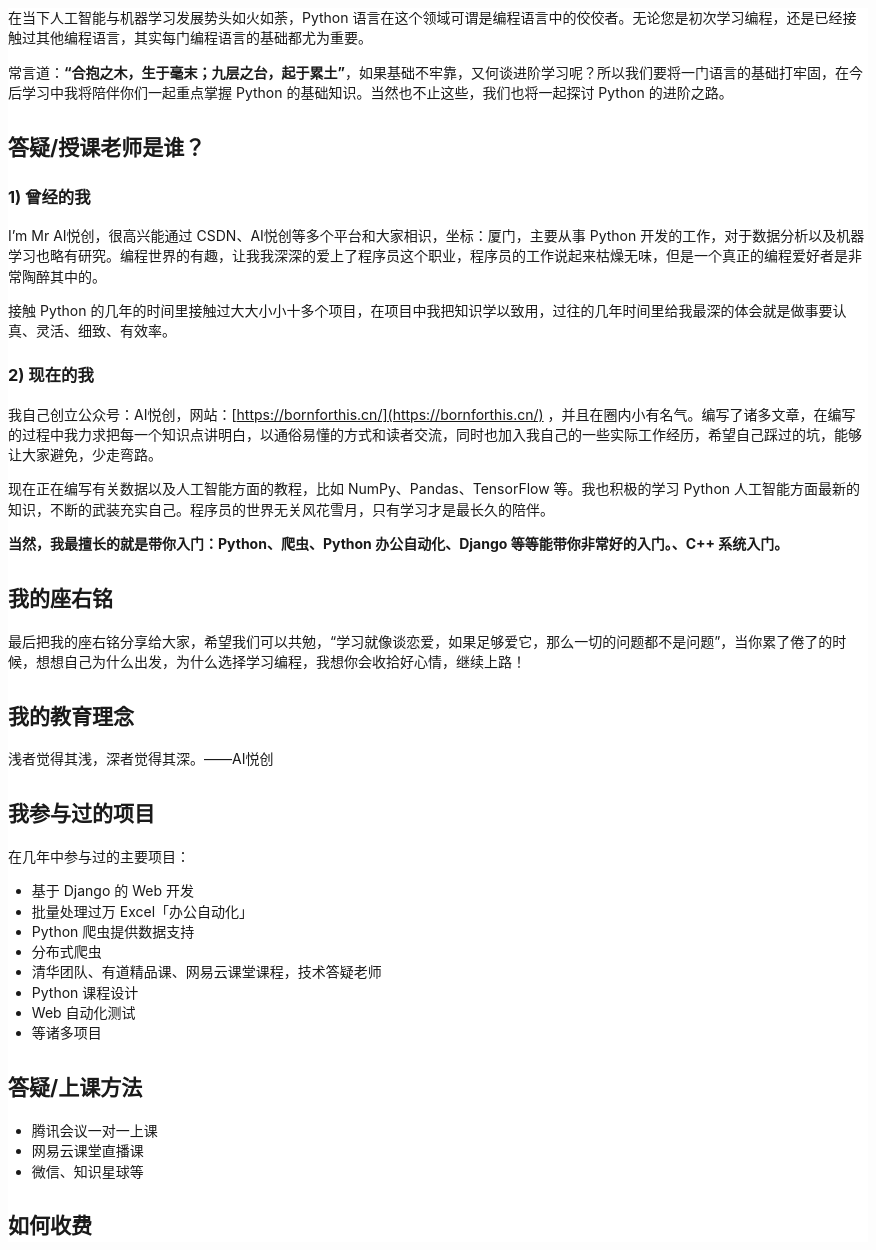 在当下人工智能与机器学习发展势头如火如荼，Python 语言在这个领域可谓是编程语言中的佼佼者。无论您是初次学习编程，还是已经接触过其他编程语言，其实每门编程语言的基础都尤为重要。

常言道：**“合抱之木，生于毫末；九层之台，起于累土”**，如果基础不牢靠，又何谈进阶学习呢？所以我们要将一门语言的基础打牢固，在今后学习中我将陪伴你们一起重点掌握 Python 的基础知识。当然也不止这些，我们也将一起探讨 Python 的进阶之路。

## 答疑/授课老师是谁？

### 1) 曾经的我

I’m Mr AI悦创，很高兴能通过 CSDN、AI悦创等多个平台和大家相识，坐标：厦门，主要从事 Python 开发的工作，对于数据分析以及机器学习也略有研究。编程世界的有趣，让我我深深的爱上了程序员这个职业，程序员的工作说起来枯燥无味，但是一个真正的编程爱好者是非常陶醉其中的。

接触 Python 的几年的时间里接触过大大小小十多个项目，在项目中我把知识学以致用，过往的几年时间里给我最深的体会就是做事要认真、灵活、细致、有效率。

### 2) 现在的我

我自己创立公众号：AI悦创，网站：[https://bornforthis.cn/](https://bornforthis.cn/) ，并且在圈内小有名气。编写了诸多文章，在编写的过程中我力求把每一个知识点讲明白，以通俗易懂的方式和读者交流，同时也加入我自己的一些实际工作经历，希望自己踩过的坑，能够让大家避免，少走弯路。

现在正在编写有关数据以及人工智能方面的教程，比如 NumPy、Pandas、TensorFlow 等。我也积极的学习 Python 人工智能方面最新的知识，不断的武装充实自己。程序员的世界无关风花雪月，只有学习才是最长久的陪伴。

**当然，我最擅长的就是带你入门：Python、爬虫、Python 办公自动化、Django 等等能带你非常好的入门。、C++ 系统入门。**

## 我的座右铭

最后把我的座右铭分享给大家，希望我们可以共勉，“学习就像谈恋爱，如果足够爱它，那么一切的问题都不是问题”，当你累了倦了的时候，想想自己为什么出发，为什么选择学习编程，我想你会收拾好心情，继续上路！

## 我的教育理念

浅者觉得其浅，深者觉得其深。——AI悦创

## 我参与过的项目

在几年中参与过的主要项目：

- 基于 Django 的 Web 开发
- 批量处理过万 Excel「办公自动化」
- Python 爬虫提供数据支持
- 分布式爬虫
- 清华团队、有道精品课、网易云课堂课程，技术答疑老师
- Python 课程设计
- Web 自动化测试
- 等诸多项目

## 答疑/上课方法

- 腾讯会议一对一上课
- 网易云课堂直播课
- 微信、知识星球等

## 如何收费
